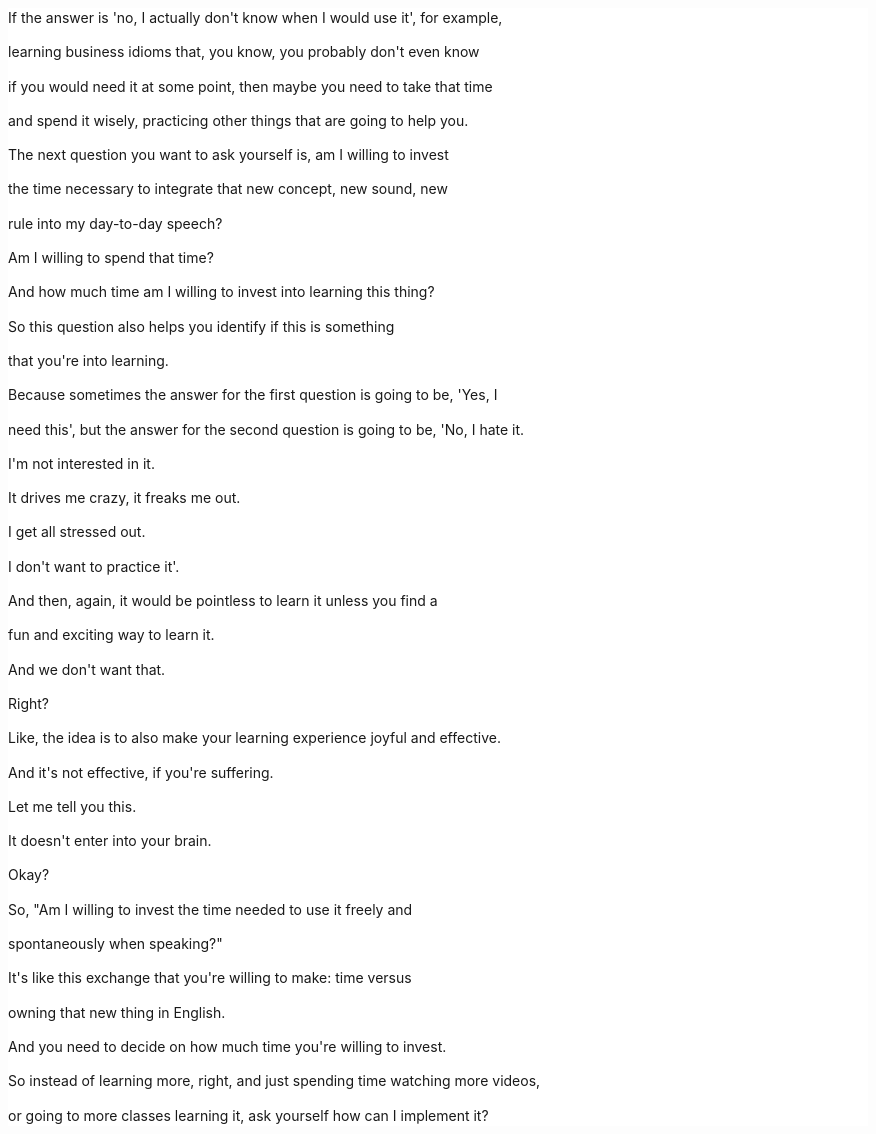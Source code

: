 If the answer is 'no, I actually don't know when I would use it', for example,

learning business idioms that, you know, you probably don't even know

if you would need it at some point, then maybe you need to take that time

and spend it wisely, practicing other things that are going to help you.

The next question you want to ask yourself is, am I willing to invest

the time necessary to integrate that new concept, new sound, new

rule into my day-to-day speech?

Am I willing to spend that time?

And how much time am I willing to invest into learning this thing?

So this question also helps you identify if this is something

that you're into learning.

Because sometimes the answer for the first question is going to be, 'Yes, I

need this', but the answer for the second question is going to be, 'No, I hate it.

I'm not interested in it.

It drives me crazy, it freaks me out.

I get all stressed out.

I don't want to practice it'.

And then, again, it would be pointless to learn it unless you find a

fun and exciting way to learn it.

And we don't want that.

Right?

Like, the idea is to also make your learning experience joyful and effective.

And it's not effective, if you're suffering.

Let me tell you this.

It doesn't enter into your brain.

Okay?

So, "Am I willing to invest the time needed to use it freely and

spontaneously when speaking?"

It's like this exchange that you're willing to make: time versus

owning that new thing in English.

And you need to decide on how much time you're willing to invest.

So instead of learning more, right, and just spending time watching more videos,

or going to more classes learning it, ask yourself how can I implement it?
